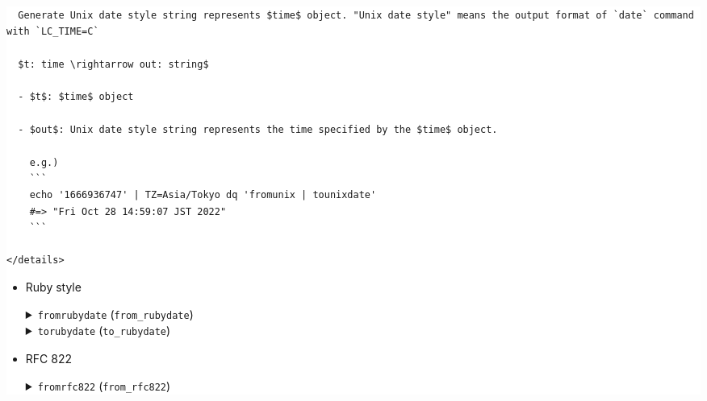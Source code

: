       Generate Unix date style string represents $time$ object. "Unix date style" means the output format of `date` command with `LC_TIME=C`

      $t: time \rightarrow out: string$

      - $t$: $time$ object

      - $out$: Unix date style string represents the time specified by the $time$ object.

        e.g.)
        ```
        echo '1666936747' | TZ=Asia/Tokyo dq 'fromunix | tounixdate'
        #=> "Fri Oct 28 14:59:07 JST 2022"
        ```

    </details>

  - Ruby style
    <details>
    <summary><code>fromrubydate</code> (<code>from_rubydate</code>)</summary>

      Generate $time$ object from a Ruby Date style string.

      $in: string \rightarrow t:time$

      - $in$: Ruby Date style string. e.g. "Fri Oct 28 05:59:07 +0900 2022"

        $in$ can be provided from input stream or the first item of the arguments. i.e. all of the following are supported:

        - `echo '"Fri Oct 28 05:59:07 +0900 2022"' | dq fromrubydate`
        - `echo 'Fri Oct 28 05:59:07 +0900 2022' | dq -R fromrubydate`
        - `dq 'fromrubydate("Fri Oct 28 05:59:07 +0900 2022")'`

      - $t$: $time$ object representing the specified time.

    </details>

    <details>
    <summary><code>torubydate</code> (<code>to_rubydate</code>)</summary>

      Generate Ruby Date style string represents $time$ object.

      $t: time \rightarrow out: string$

      - $t$: $time$ object

      - $out$: Ruby Date style string represents the time specified by the $time$ object.

        e.g.)
        ```
        echo '1666903217' | TZ=Asia/Tokyo dq 'fromunix | torubydate'
        #=> "Fri Oct 28 05:40:17 +0900 2022"
        ```

    </details>

  - RFC 822
    <details>
    <summary><code>fromrfc822</code> (<code>from_rfc822</code>)</summary>
